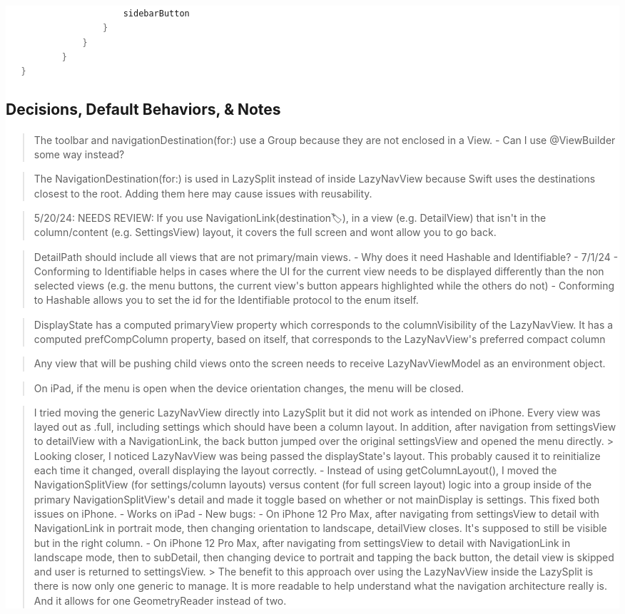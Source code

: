  ```swift
                        sidebarButton
                    }
                }
            }
    }
 
 ```
     
     
 

 
 
 ## Decisions, Default Behaviors, & Notes
 > The toolbar and navigationDestination(for:) use a Group because they are not enclosed in a View.
    - Can I use @ViewBuilder some way instead?
 
 > The NavigationDestination(for:) is used in LazySplit instead of inside  LazyNavView because Swift uses the destinations closest to the root. Adding them here may cause issues with reusability.

 > 5/20/24: NEEDS REVIEW: If you use NavigationLink(destination:label:), in a view (e.g.  DetailView) that isn't in the column/content (e.g. SettingsView) layout, it covers the full screen and wont allow you to go back.
 
 > DetailPath should include all views that are not primary/main views.
    - Why does it need Hashable and Identifiable?
    - 7/1/24 - Conforming to Identifiable helps in cases where the UI for the current view needs to be displayed differently than the non selected views (e.g. the menu buttons, the current view's button appears highlighted while the others do not)
             - Conforming to Hashable allows you to set the id for the Identifiable protocol to the enum itself. 
 
 > DisplayState has a computed primaryView property which corresponds to the  columnVisibility of the LazyNavView. It has a computed prefCompColumn property, based on itself, that corresponds to the LazyNavView's preferred compact column
 
 > Any view that will be pushing child views onto the screen needs to receive LazyNavViewModel as an environment object.
 
 > On iPad, if the menu is open when the device orientation changes, the menu will be closed.
 
 > I tried moving the generic LazyNavView directly into LazySplit but it did not work as intended on iPhone. Every view was layed out as .full, including settings which should have been a column layout. In addition, after navigation from settingsView to detailView with a NavigationLink, the back button jumped over the original settingsView and opened the menu directly.
    > Looking closer, I noticed LazyNavView was being passed the displayState's layout. This probably caused it to reinitialize each time it changed, overall displaying the layout correctly.
        - Instead of using getColumnLayout(), I moved the NavigationSplitView (for settings/column layouts) versus content (for full screen layout) logic into a group inside of the primary NavigationSplitView's detail and made it toggle based on whether or not mainDisplay is settings. This fixed both issues on iPhone.
        - Works on iPad
        - New bugs:
            - On iPhone 12 Pro Max, after navigating from settingsView to detail with NavigationLink in portrait mode, then changing orientation to landscape, detailView closes. It's supposed to still be visible but in the right column.
            - On iPhone 12 Pro Max, after navigating from settingsView to detail with NavigationLink in landscape mode, then to subDetail, then changing device to portrait and tapping the back button, the detail view is skipped and user is returned to settingsView.
    > The benefit to this approach over using the LazyNavView inside the LazySplit is there is now only one generic to manage. It is more readable to help understand what the navigation architecture really is. And it allows for one GeometryReader instead of two.
 